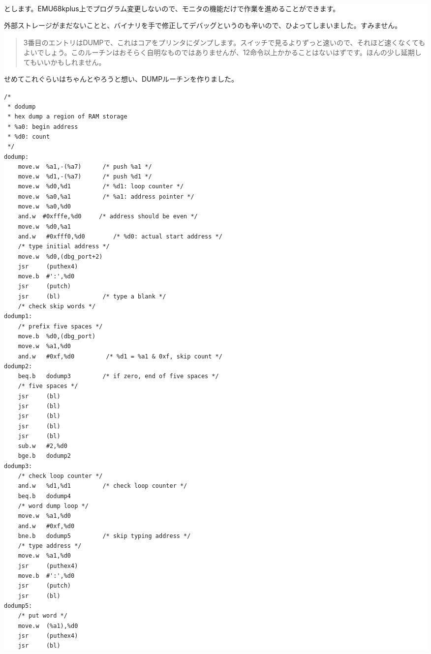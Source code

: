 とします。EMU68kplus上でプログラム変更しないので、モニタの機能だけで作業を進めることができます。

外部ストレージがまだないことと、バイナリを手で修正してデバッグというのも辛いので、ひよってしまいました。すみません。

> 3番目のエントリはDUMPで、これはコアをプリンタにダンプします。スイッチで見るよりずっと速いので、それほど速くなくてもよいでしょう。このルーチンはおそらく自明なものではありませんが、12命令以上かかることはないはずです。ほんの少し延期してもいいかもしれません。 

せめてこれぐらいはちゃんとやろうと想い、DUMPルーチンを作りました。

```
/*
 * dodump
 * hex dump a region of RAM storage
 * %a0: begin address
 * %d0: count
 */
dodump:
    move.w  %a1,-(%a7)      /* push %a1 */
    move.w  %d1,-(%a7)      /* push %d1 */
    move.w  %d0,%d1         /* %d1: loop counter */
    move.w  %a0,%a1         /* %a1: address pointer */
    move.w  %a0,%d0
    and.w  #0xfffe,%d0     /* address should be even */
    move.w  %d0,%a1
    and.w   #0xfff0,%d0        /* %d0: actual start address */
    /* type initial address */
    move.w  %d0,(dbg_port+2)
    jsr     (puthex4)
    move.b  #':',%d0
    jsr     (putch)
    jsr     (bl)            /* type a blank */
    /* check skip words */
dodump1:
    /* prefix five spaces */
    move.b  %d0,(dbg_port)
    move.w  %a1,%d0
    and.w   #0xf,%d0         /* %d1 = %a1 & 0xf, skip count */
dodump2:
    beq.b   dodump3         /* if zero, end of five spaces */
    /* five spaces */
    jsr     (bl)
    jsr     (bl)
    jsr     (bl)
    jsr     (bl)
    jsr     (bl)
    sub.w   #2,%d0
    bge.b   dodump2
dodump3:
    /* check loop counter */
    and.w   %d1,%d1         /* check loop counter */
    beq.b   dodump4
    /* word dump loop */
    move.w  %a1,%d0
    and.w   #0xf,%d0
    bne.b   dodump5         /* skip typing address */
    /* type address */
    move.w  %a1,%d0
    jsr     (puthex4)
    move.b  #':',%d0
    jsr     (putch)
    jsr     (bl)
dodump5:
    /* put word */
    move.w  (%a1),%d0
    jsr     (puthex4)
    jsr     (bl)
```
